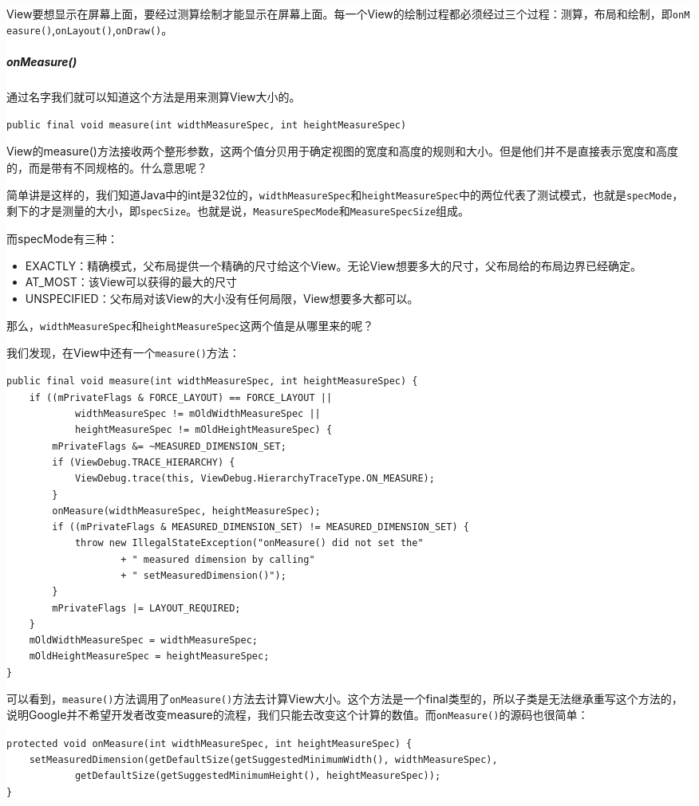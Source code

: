 View要想显示在屏幕上面，要经过测算绘制才能显示在屏幕上面。每一个View的绘制过程都必须经过三个过程：测算，布局和绘制，即`onMeasure()`,`onLayout()`,`onDraw()`。

##### onMeasure()

通过名字我们就可以知道这个方法是用来测算View大小的。

```
public final void measure(int widthMeasureSpec, int heightMeasureSpec)
```

View的measure()方法接收两个整形参数，这两个值分贝用于确定视图的宽度和高度的规则和大小。但是他们并不是直接表示宽度和高度的，而是带有不同规格的。什么意思呢？

简单讲是这样的，我们知道Java中的int是32位的，`widthMeasureSpec`和`heightMeasureSpec`中的两位代表了测试模式，也就是`specMode`，剩下的才是测量的大小，即`specSize`。也就是说，`MeasureSpecMode`和`MeasureSpecSize`组成。

而specMode有三种：

- EXACTLY：精确模式，父布局提供一个精确的尺寸给这个View。无论View想要多大的尺寸，父布局给的布局边界已经确定。
- AT_MOST：该View可以获得的最大的尺寸
- UNSPECIFIED：父布局对该View的大小没有任何局限，View想要多大都可以。

那么，`widthMeasureSpec`和`heightMeasureSpec`这两个值是从哪里来的呢？

我们发现，在View中还有一个`measure()`方法：

```
public final void measure(int widthMeasureSpec, int heightMeasureSpec) {  
    if ((mPrivateFlags & FORCE_LAYOUT) == FORCE_LAYOUT ||  
            widthMeasureSpec != mOldWidthMeasureSpec ||  
            heightMeasureSpec != mOldHeightMeasureSpec) {  
        mPrivateFlags &= ~MEASURED_DIMENSION_SET;  
        if (ViewDebug.TRACE_HIERARCHY) {  
            ViewDebug.trace(this, ViewDebug.HierarchyTraceType.ON_MEASURE);  
        }  
        onMeasure(widthMeasureSpec, heightMeasureSpec);  
        if ((mPrivateFlags & MEASURED_DIMENSION_SET) != MEASURED_DIMENSION_SET) {  
            throw new IllegalStateException("onMeasure() did not set the"  
                    + " measured dimension by calling"  
                    + " setMeasuredDimension()");  
        }  
        mPrivateFlags |= LAYOUT_REQUIRED;  
    }  
    mOldWidthMeasureSpec = widthMeasureSpec;  
    mOldHeightMeasureSpec = heightMeasureSpec;  
}
```

可以看到，`measure()`方法调用了`onMeasure()`方法去计算View大小。这个方法是一个final类型的，所以子类是无法继承重写这个方法的，说明Google并不希望开发者改变measure的流程，我们只能去改变这个计算的数值。而`onMeasure()`的源码也很简单：

```
protected void onMeasure(int widthMeasureSpec, int heightMeasureSpec) {
    setMeasuredDimension(getDefaultSize(getSuggestedMinimumWidth(), widthMeasureSpec),
            getDefaultSize(getSuggestedMinimumHeight(), heightMeasureSpec));
}
```
